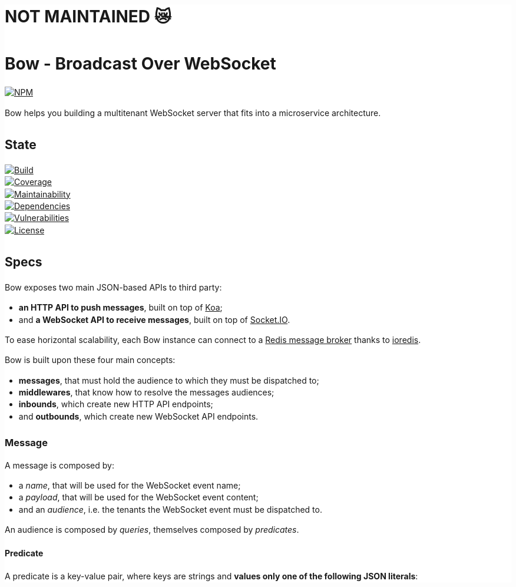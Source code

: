 # **NOT MAINTAINED :crying_cat_face:**

# Bow - Broadcast Over WebSocket

[![NPM](https://nodei.co/npm/bow.png?compact=true)](https://nodei.co/npm/bow/)

Bow helps you building a multitenant WebSocket server that fits into a microservice architecture.

## State

[![Build](https://api.travis-ci.org/bowjs/bow.svg?branch=master)](https://travis-ci.org/bowjs/bow)  
[![Coverage](https://coveralls.io/repos/github/bowjs/bow/badge.svg?branch=master)](https://coveralls.io/github/bowjs/bow?branch=master)  
[![Maintainability](https://img.shields.io/codeclimate/maintainability/bowjs/bow.svg?style=flat)](https://codeclimate.com/github/bowjs/bow/maintainability)  
[![Dependencies](https://david-dm.org/bowjs/bow/status.svg)](https://david-dm.org/bowjs/bow)  
[![Vulnerabilities](https://snyk.io/test/github/bowjs/bow/badge.svg)](https://snyk.io/test/github/bowjs/bow)  
[![License](https://img.shields.io/badge/license-MIT-brightgreen.svg?style=flat)](https://opensource.org/licenses/MIT)  

## Specs

Bow exposes two main JSON-based APIs to third party:

- **an HTTP API to push messages**, built on top of [Koa](http://koajs.com/);
- and **a WebSocket API to receive messages**, built on top of [Socket.IO](https://socket.io/).

To ease horizontal scalability, each Bow instance can connect to a [Redis message broker](https://redis.io/topics/pubsub) thanks to [ioredis](https://www.npmjs.com/package/ioredis).

Bow is built upon these four main concepts:

- **messages**, that must hold the audience to which they must be dispatched to;
- **middlewares**, that know how to resolve the messages audiences;
- **inbounds**, which create new HTTP API endpoints;
- and **outbounds**, which create new WebSocket API endpoints.

### Message

A message is composed by:

- a *name*, that will be used for the WebSocket event name;
- a *payload*, that will be used for the WebSocket event content;
- and an *audience*, i.e. the tenants the WebSocket event must be dispatched to.

An audience is composed by *queries*, themselves composed by *predicates*.

#### Predicate

A predicate is a key-value pair, where keys are strings and **values only one of the following JSON literals**:
